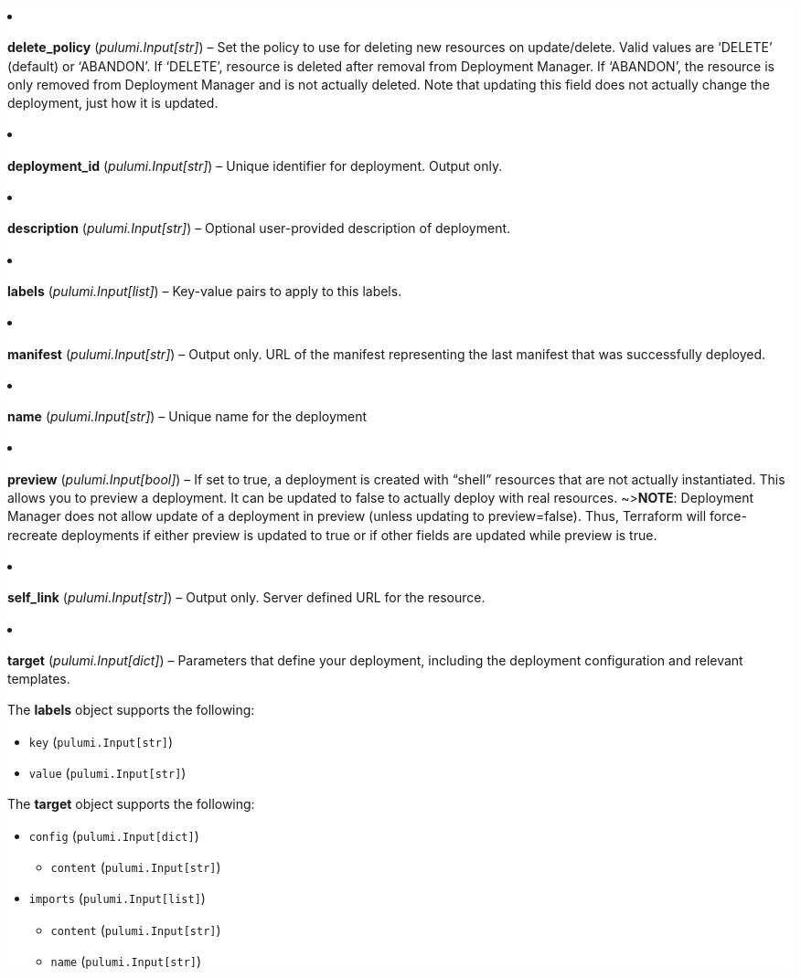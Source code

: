 <li><p><strong>delete_policy</strong> (<em>pulumi.Input</em><em>[</em><em>str</em><em>]</em>) – Set the policy to use for deleting new resources on update/delete. Valid values are ‘DELETE’ (default) or ‘ABANDON’. If
‘DELETE’, resource is deleted after removal from Deployment Manager. If ‘ABANDON’, the resource is only removed from
Deployment Manager and is not actually deleted. Note that updating this field does not actually change the deployment,
just how it is updated.</p></li>
<li><p><strong>deployment_id</strong> (<em>pulumi.Input</em><em>[</em><em>str</em><em>]</em>) – Unique identifier for deployment. Output only.</p></li>
<li><p><strong>description</strong> (<em>pulumi.Input</em><em>[</em><em>str</em><em>]</em>) – Optional user-provided description of deployment.</p></li>
<li><p><strong>labels</strong> (<em>pulumi.Input</em><em>[</em><em>list</em><em>]</em>) – Key-value pairs to apply to this labels.</p></li>
<li><p><strong>manifest</strong> (<em>pulumi.Input</em><em>[</em><em>str</em><em>]</em>) – Output only. URL of the manifest representing the last manifest that was successfully deployed.</p></li>
<li><p><strong>name</strong> (<em>pulumi.Input</em><em>[</em><em>str</em><em>]</em>) – Unique name for the deployment</p></li>
<li><p><strong>preview</strong> (<em>pulumi.Input</em><em>[</em><em>bool</em><em>]</em>) – If set to true, a deployment is created with “shell” resources that are not actually instantiated. This allows you to
preview a deployment. It can be updated to false to actually deploy with real resources. ~&gt;<strong>NOTE</strong>: Deployment Manager
does not allow update of a deployment in preview (unless updating to preview=false). Thus, Terraform will force-recreate
deployments if either preview is updated to true or if other fields are updated while preview is true.</p></li>
<li><p><strong>self_link</strong> (<em>pulumi.Input</em><em>[</em><em>str</em><em>]</em>) – Output only. Server defined URL for the resource.</p></li>
<li><p><strong>target</strong> (<em>pulumi.Input</em><em>[</em><em>dict</em><em>]</em>) – Parameters that define your deployment, including the deployment configuration and relevant templates.</p></li>
</ul>
</dd>
</dl>
<p>The <strong>labels</strong> object supports the following:</p>
<ul class="simple">
<li><p><code class="docutils literal notranslate"><span class="pre">key</span></code> (<code class="docutils literal notranslate"><span class="pre">pulumi.Input[str]</span></code>)</p></li>
<li><p><code class="docutils literal notranslate"><span class="pre">value</span></code> (<code class="docutils literal notranslate"><span class="pre">pulumi.Input[str]</span></code>)</p></li>
</ul>
<p>The <strong>target</strong> object supports the following:</p>
<ul class="simple">
<li><p><code class="docutils literal notranslate"><span class="pre">config</span></code> (<code class="docutils literal notranslate"><span class="pre">pulumi.Input[dict]</span></code>)</p>
<ul>
<li><p><code class="docutils literal notranslate"><span class="pre">content</span></code> (<code class="docutils literal notranslate"><span class="pre">pulumi.Input[str]</span></code>)</p></li>
</ul>
</li>
<li><p><code class="docutils literal notranslate"><span class="pre">imports</span></code> (<code class="docutils literal notranslate"><span class="pre">pulumi.Input[list]</span></code>)</p>
<ul>
<li><p><code class="docutils literal notranslate"><span class="pre">content</span></code> (<code class="docutils literal notranslate"><span class="pre">pulumi.Input[str]</span></code>)</p></li>
<li><p><code class="docutils literal notranslate"><span class="pre">name</span></code> (<code class="docutils literal notranslate"><span class="pre">pulumi.Input[str]</span></code>)</p></li>
</ul>
</li>
</ul>
</dd></dl>
